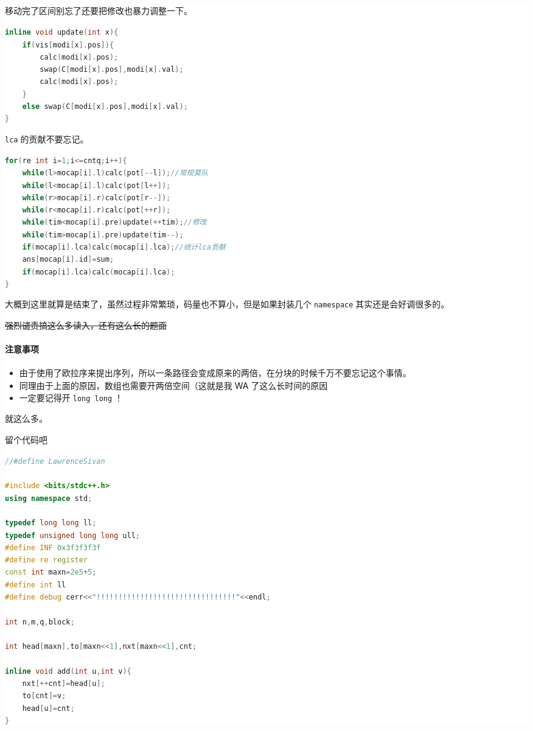 


移动完了区间别忘了还要把修改也暴力调整一下。

```cpp
inline void update(int x){
    if(vis[modi[x].pos]){
        calc(modi[x].pos);
        swap(C[modi[x].pos],modi[x].val);
        calc(modi[x].pos);
    }
    else swap(C[modi[x].pos],modi[x].val);
}
```



`lca` 的贡献不要忘记。

```cpp
for(re int i=1;i<=cntq;i++){
    while(l>mocap[i].l)calc(pot[--l]);//常规莫队
    while(l<mocap[i].l)calc(pot[l++]);
    while(r>mocap[i].r)calc(pot[r--]);
    while(r<mocap[i].r)calc(pot[++r]);
    while(tim<mocap[i].pre)update(++tim);//修改
    while(tim>mocap[i].pre)update(tim--);
    if(mocap[i].lca)calc(mocap[i].lca);//统计lca贡献
    ans[mocap[i].id]=sum;
    if(mocap[i].lca)calc(mocap[i].lca);
}
```

大概到这里就算是结束了，虽然过程非常繁琐，码量也不算小，但是如果封装几个 `namespace` 其实还是会好调很多的。

~~强烈谴责搞这么多读入，还有这么长的题面~~

#### 注意事项

- 由于使用了欧拉序来提出序列，所以一条路径会变成原来的两倍，在分块的时候千万不要忘记这个事情。
- 同理由于上面的原因，数组也需要开两倍空间（这就是我 WA 了这么长时间的原因
- 一定要记得开  `long long` ！

就这么多。

留个代码吧

```cpp
//#define LawrenceSivan

#include <bits/stdc++.h>
using namespace std;

typedef long long ll;
typedef unsigned long long ull;
#define INF 0x3f3f3f3f
#define re register
const int maxn=2e5+5;
#define int ll
#define debug cerr<<"!!!!!!!!!!!!!!!!!!!!!!!!!!!!!!!!"<<endl;

int n,m,q,block;

int head[maxn],to[maxn<<1],nxt[maxn<<1],cnt;

inline void add(int u,int v){
	nxt[++cnt]=head[u];
	to[cnt]=v;
	head[u]=cnt;
}
```